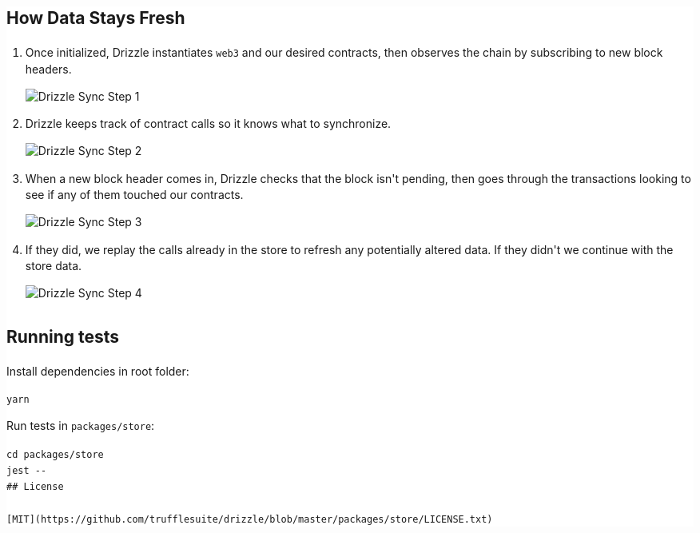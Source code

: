## How Data Stays Fresh

1. Once initialized, Drizzle instantiates `web3` and our desired contracts, then observes the chain by subscribing to new block headers.

   ![Drizzle Sync Step 1](https://github.com/trufflesuite/drizzle/blob/master/packages/store/readme/drizzle-sync1.png?raw=true)

1. Drizzle keeps track of contract calls so it knows what to synchronize.

   ![Drizzle Sync Step 2](https://github.com/trufflesuite/drizzle/blob/master/packages/store/readme/drizzle-sync2.png?raw=true)

1. When a new block header comes in, Drizzle checks that the block isn't pending, then goes through the transactions looking to see if any of them touched our contracts.

   ![Drizzle Sync Step 3](https://github.com/trufflesuite/drizzle/blob/master/packages/store/readme/drizzle-sync3.png?raw=true)

1. If they did, we replay the calls already in the store to refresh any potentially altered data. If they didn't we continue with the store data.

   ![Drizzle Sync Step 4](https://github.com/trufflesuite/drizzle/blob/master/packages/store/readme/drizzle-sync4.png?raw=true)

## Running tests

Install dependencies in root folder:

```
yarn
```

Run tests in `packages/store`:

```
cd packages/store
jest --  
## License

[MIT](https://github.com/trufflesuite/drizzle/blob/master/packages/store/LICENSE.txt)
